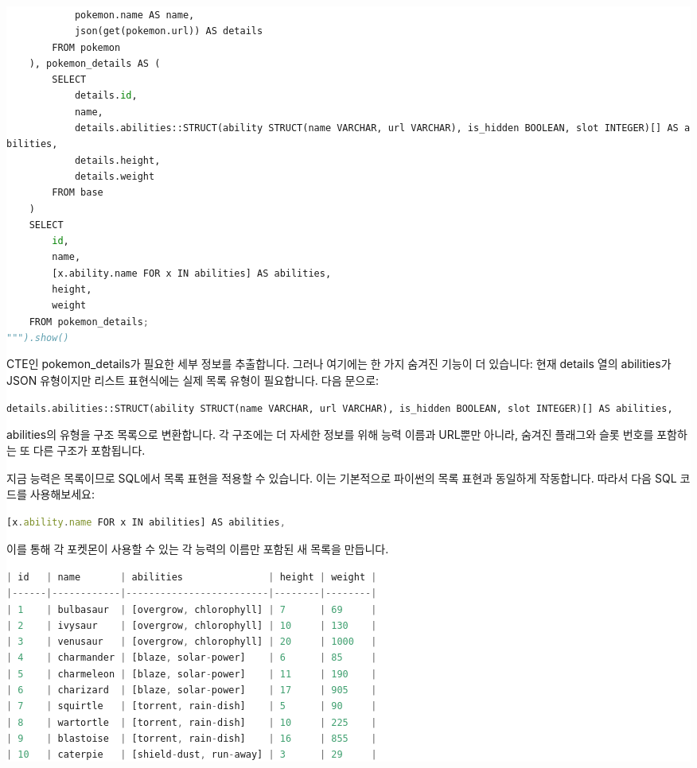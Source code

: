 ```python
            pokemon.name AS name,
            json(get(pokemon.url)) AS details
        FROM pokemon
    ), pokemon_details AS (
        SELECT
            details.id,
            name,
            details.abilities::STRUCT(ability STRUCT(name VARCHAR, url VARCHAR), is_hidden BOOLEAN, slot INTEGER)[] AS abilities,
            details.height,
            details.weight
        FROM base
    )
    SELECT
        id,
        name,
        [x.ability.name FOR x IN abilities] AS abilities,
        height,
        weight
    FROM pokemon_details;
""").show()
```

CTE인 pokemon_details가 필요한 세부 정보를 추출합니다. 그러나 여기에는 한 가지 숨겨진 기능이 더 있습니다: 현재 details 열의 abilities가 JSON 유형이지만 리스트 표현식에는 실제 목록 유형이 필요합니다. 다음 문으로:

```python
details.abilities::STRUCT(ability STRUCT(name VARCHAR, url VARCHAR), is_hidden BOOLEAN, slot INTEGER)[] AS abilities,
```

abilities의 유형을 구조 목록으로 변환합니다. 각 구조에는 더 자세한 정보를 위해 능력 이름과 URL뿐만 아니라, 숨겨진 플래그와 슬롯 번호를 포함하는 또 다른 구조가 포함됩니다.

<div class="content-ad"></div>

지금 능력은 목록이므로 SQL에서 목록 표현을 적용할 수 있습니다. 이는 기본적으로 파이썬의 목록 표현과 동일하게 작동합니다. 따라서 다음 SQL 코드를 사용해보세요:

```js
[x.ability.name FOR x IN abilities] AS abilities,
```

이를 통해 각 포켓몬이 사용할 수 있는 각 능력의 이름만 포함된 새 목록을 만듭니다.

```js
| id   | name       | abilities               | height | weight |
|------|------------|-------------------------|--------|--------|
| 1    | bulbasaur  | [overgrow, chlorophyll] | 7      | 69     |
| 2    | ivysaur    | [overgrow, chlorophyll] | 10     | 130    |
| 3    | venusaur   | [overgrow, chlorophyll] | 20     | 1000   |
| 4    | charmander | [blaze, solar-power]    | 6      | 85     |
| 5    | charmeleon | [blaze, solar-power]    | 11     | 190    |
| 6    | charizard  | [blaze, solar-power]    | 17     | 905    |
| 7    | squirtle   | [torrent, rain-dish]    | 5      | 90     |
| 8    | wartortle  | [torrent, rain-dish]    | 10     | 225    |
| 9    | blastoise  | [torrent, rain-dish]    | 16     | 855    |
| 10   | caterpie   | [shield-dust, run-away] | 3      | 29     |
```
